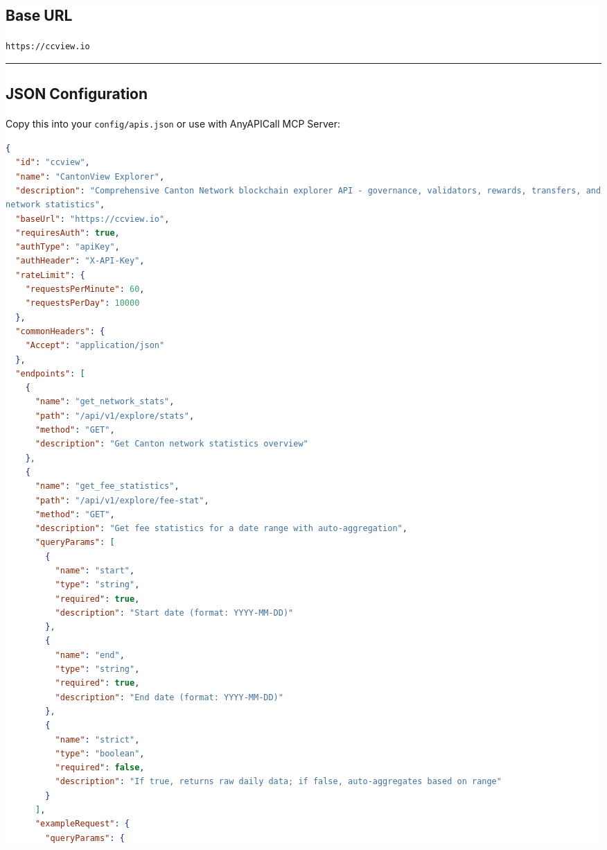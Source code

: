 ## Base URL

```
https://ccview.io
```

---

## JSON Configuration

Copy this into your `config/apis.json` or use with AnyAPICall MCP Server:

```json
{
  "id": "ccview",
  "name": "CantonView Explorer",
  "description": "Comprehensive Canton Network blockchain explorer API - governance, validators, rewards, transfers, and network statistics",
  "baseUrl": "https://ccview.io",
  "requiresAuth": true,
  "authType": "apiKey",
  "authHeader": "X-API-Key",
  "rateLimit": {
    "requestsPerMinute": 60,
    "requestsPerDay": 10000
  },
  "commonHeaders": {
    "Accept": "application/json"
  },
  "endpoints": [
    {
      "name": "get_network_stats",
      "path": "/api/v1/explore/stats",
      "method": "GET",
      "description": "Get Canton network statistics overview"
    },
    {
      "name": "get_fee_statistics",
      "path": "/api/v1/explore/fee-stat",
      "method": "GET",
      "description": "Get fee statistics for a date range with auto-aggregation",
      "queryParams": [
        {
          "name": "start",
          "type": "string",
          "required": true,
          "description": "Start date (format: YYYY-MM-DD)"
        },
        {
          "name": "end",
          "type": "string",
          "required": true,
          "description": "End date (format: YYYY-MM-DD)"
        },
        {
          "name": "strict",
          "type": "boolean",
          "required": false,
          "description": "If true, returns raw daily data; if false, auto-aggregates based on range"
        }
      ],
      "exampleRequest": {
        "queryParams": {
```